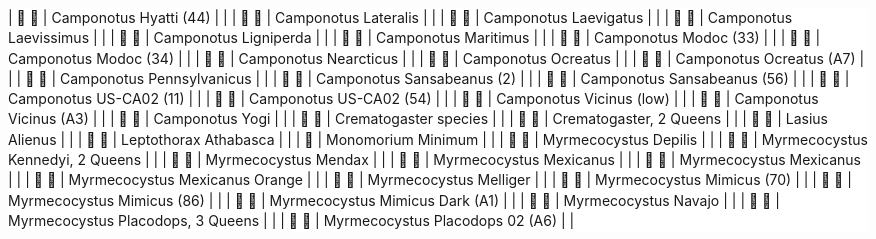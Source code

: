 | 🦐 🍯 | Camponotus Hyatti (44) | |
| 🦐 🍯 | Camponotus Lateralis | |
| 🦐 🍯 | Camponotus Laevigatus | |
| 🦐 🍯 | Camponotus Laevissimus | |
| 🦐 🍯 | Camponotus Ligniperda | |
| 🦐 🍯 | Camponotus Maritimus | |
| 🦐 🍯 | Camponotus Modoc (33) | |
| 🦐 🍯 | Camponotus Modoc (34) | |
| 🦐 🍯 | Camponotus Nearcticus | |
| 🦐 🍯 | Camponotus Ocreatus | |
| 🦐 🍯 | Camponotus Ocreatus (A7) | |
| 🦐 🍯 | Camponotus Pennsylvanicus | |
| 🦐 🍯 | Camponotus Sansabeanus (2) | |
| 🦐 🍯 | Camponotus Sansabeanus (56) | |
| 🦐 🍯 | Camponotus US-CA02 (11) | |
| 🦐 🍯 | Camponotus US-CA02 (54) | |
| 🦐 🍯 | Camponotus Vicinus (low) | |
| 🦐 🍯 | Camponotus Vicinus (A3) | |
| 🦐 🍯 | Camponotus Yogi | |
| 🦐 🍯 | Crematogaster species | |
| 🦐 🍯 | Crematogaster, 2 Queens | | 
| 🦐 🍯 | Lasius Alienus | |
| 🦐 🍯 | Leptothorax Athabasca | | 
| 🦐  | Monomorium Minimum | | 
| 🦐 🍯 | Myrmecocystus Depilis | | 
| 🦐 🍯 | Myrmecocystus Kennedyi, 2 Queens | | 
| 🦐 🍯 | Myrmecocystus Mendax | | 
| 🦐 🍯 | Myrmecocystus Mexicanus | | 
| 🦐 🍯 | Myrmecocystus Mexicanus | | 
| 🦐 🍯 | Myrmecocystus Mexicanus Orange | | 
| 🦐 🍯 | Myrmecocystus Melliger | | 
| 🦐 🍯 | Myrmecocystus Mimicus (70) | | 
| 🦐 🍯 | Myrmecocystus Mimicus (86) | | 
| 🦐 🍯 | Myrmecocystus Mimicus Dark (A1) | | 
| 🦐 🍯 | Myrmecocystus Navajo | |
| 🦐 🍯 | Myrmecocystus Placodops, 3 Queens | |
| 🦐 🍯 | Myrmecocystus Placodops 02 (A6) | |